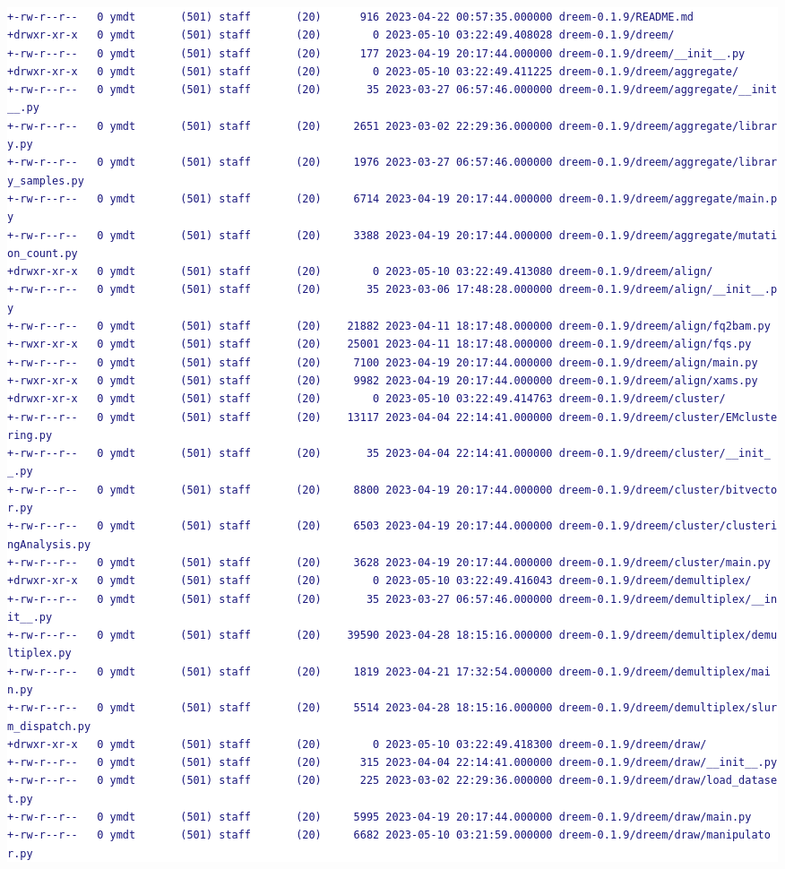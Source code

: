 ```diff
+-rw-r--r--   0 ymdt       (501) staff       (20)      916 2023-04-22 00:57:35.000000 dreem-0.1.9/README.md
+drwxr-xr-x   0 ymdt       (501) staff       (20)        0 2023-05-10 03:22:49.408028 dreem-0.1.9/dreem/
+-rw-r--r--   0 ymdt       (501) staff       (20)      177 2023-04-19 20:17:44.000000 dreem-0.1.9/dreem/__init__.py
+drwxr-xr-x   0 ymdt       (501) staff       (20)        0 2023-05-10 03:22:49.411225 dreem-0.1.9/dreem/aggregate/
+-rw-r--r--   0 ymdt       (501) staff       (20)       35 2023-03-27 06:57:46.000000 dreem-0.1.9/dreem/aggregate/__init__.py
+-rw-r--r--   0 ymdt       (501) staff       (20)     2651 2023-03-02 22:29:36.000000 dreem-0.1.9/dreem/aggregate/library.py
+-rw-r--r--   0 ymdt       (501) staff       (20)     1976 2023-03-27 06:57:46.000000 dreem-0.1.9/dreem/aggregate/library_samples.py
+-rw-r--r--   0 ymdt       (501) staff       (20)     6714 2023-04-19 20:17:44.000000 dreem-0.1.9/dreem/aggregate/main.py
+-rw-r--r--   0 ymdt       (501) staff       (20)     3388 2023-04-19 20:17:44.000000 dreem-0.1.9/dreem/aggregate/mutation_count.py
+drwxr-xr-x   0 ymdt       (501) staff       (20)        0 2023-05-10 03:22:49.413080 dreem-0.1.9/dreem/align/
+-rw-r--r--   0 ymdt       (501) staff       (20)       35 2023-03-06 17:48:28.000000 dreem-0.1.9/dreem/align/__init__.py
+-rw-r--r--   0 ymdt       (501) staff       (20)    21882 2023-04-11 18:17:48.000000 dreem-0.1.9/dreem/align/fq2bam.py
+-rwxr-xr-x   0 ymdt       (501) staff       (20)    25001 2023-04-11 18:17:48.000000 dreem-0.1.9/dreem/align/fqs.py
+-rw-r--r--   0 ymdt       (501) staff       (20)     7100 2023-04-19 20:17:44.000000 dreem-0.1.9/dreem/align/main.py
+-rwxr-xr-x   0 ymdt       (501) staff       (20)     9982 2023-04-19 20:17:44.000000 dreem-0.1.9/dreem/align/xams.py
+drwxr-xr-x   0 ymdt       (501) staff       (20)        0 2023-05-10 03:22:49.414763 dreem-0.1.9/dreem/cluster/
+-rw-r--r--   0 ymdt       (501) staff       (20)    13117 2023-04-04 22:14:41.000000 dreem-0.1.9/dreem/cluster/EMclustering.py
+-rw-r--r--   0 ymdt       (501) staff       (20)       35 2023-04-04 22:14:41.000000 dreem-0.1.9/dreem/cluster/__init__.py
+-rw-r--r--   0 ymdt       (501) staff       (20)     8800 2023-04-19 20:17:44.000000 dreem-0.1.9/dreem/cluster/bitvector.py
+-rw-r--r--   0 ymdt       (501) staff       (20)     6503 2023-04-19 20:17:44.000000 dreem-0.1.9/dreem/cluster/clusteringAnalysis.py
+-rw-r--r--   0 ymdt       (501) staff       (20)     3628 2023-04-19 20:17:44.000000 dreem-0.1.9/dreem/cluster/main.py
+drwxr-xr-x   0 ymdt       (501) staff       (20)        0 2023-05-10 03:22:49.416043 dreem-0.1.9/dreem/demultiplex/
+-rw-r--r--   0 ymdt       (501) staff       (20)       35 2023-03-27 06:57:46.000000 dreem-0.1.9/dreem/demultiplex/__init__.py
+-rw-r--r--   0 ymdt       (501) staff       (20)    39590 2023-04-28 18:15:16.000000 dreem-0.1.9/dreem/demultiplex/demultiplex.py
+-rw-r--r--   0 ymdt       (501) staff       (20)     1819 2023-04-21 17:32:54.000000 dreem-0.1.9/dreem/demultiplex/main.py
+-rw-r--r--   0 ymdt       (501) staff       (20)     5514 2023-04-28 18:15:16.000000 dreem-0.1.9/dreem/demultiplex/slurm_dispatch.py
+drwxr-xr-x   0 ymdt       (501) staff       (20)        0 2023-05-10 03:22:49.418300 dreem-0.1.9/dreem/draw/
+-rw-r--r--   0 ymdt       (501) staff       (20)      315 2023-04-04 22:14:41.000000 dreem-0.1.9/dreem/draw/__init__.py
+-rw-r--r--   0 ymdt       (501) staff       (20)      225 2023-03-02 22:29:36.000000 dreem-0.1.9/dreem/draw/load_dataset.py
+-rw-r--r--   0 ymdt       (501) staff       (20)     5995 2023-04-19 20:17:44.000000 dreem-0.1.9/dreem/draw/main.py
+-rw-r--r--   0 ymdt       (501) staff       (20)     6682 2023-05-10 03:21:59.000000 dreem-0.1.9/dreem/draw/manipulator.py
```